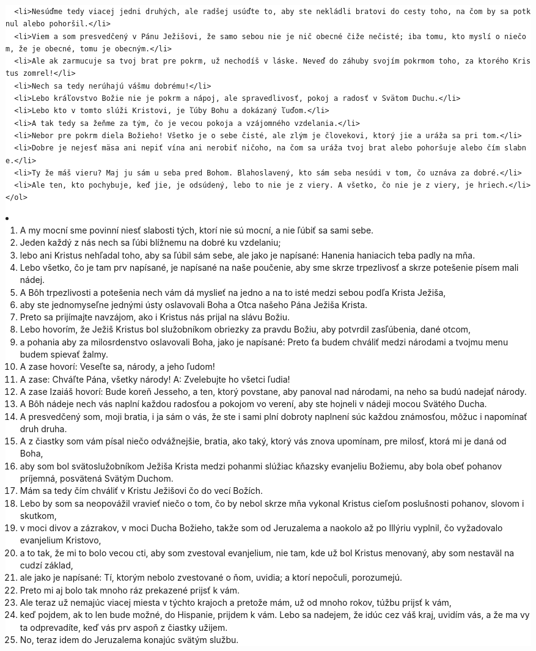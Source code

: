       <li>Nesúďme tedy viacej jedni druhých, ale radšej usúďte to, aby ste nekládli bratovi do cesty toho, na čom by sa potknul alebo pohoršil.</li>
      <li>Viem a som presvedčený v Pánu Ježišovi, že samo sebou nie je nič obecné čiže nečisté; iba tomu, kto myslí o niečom, že je obecné, tomu je obecným.</li>
      <li>Ale ak zarmucuje sa tvoj brat pre pokrm, už nechodíš v láske. Neveď do záhuby svojím pokrmom toho, za ktorého Kristus zomrel!</li>
      <li>Nech sa tedy nerúhajú vášmu dobrému!</li>
      <li>Lebo kráľovstvo Božie nie je pokrm a nápoj, ale spravedlivosť, pokoj a radosť v Svätom Duchu.</li>
      <li>Lebo kto v tomto slúži Kristovi, je ľúby Bohu a dokázaný ľuďom.</li>
      <li>A tak tedy sa žeňme za tým, čo je vecou pokoja a vzájomného vzdelania.</li>
      <li>Nebor pre pokrm diela Božieho! Všetko je o sebe čisté, ale zlým je človekovi, ktorý jie a uráža sa pri tom.</li>
      <li>Dobre je nejesť mäsa ani nepiť vína ani nerobiť ničoho, na čom sa uráža tvoj brat alebo pohoršuje alebo čím slabne.</li>
      <li>Ty že máš vieru? Maj ju sám u seba pred Bohom. Blahoslavený, kto sám seba nesúdi v tom, čo uznáva za dobré.</li>
      <li>Ale ten, kto pochybuje, keď jie, je odsúdený, lebo to nie je z viery. A všetko, čo nie je z viery, je hriech.</li>
    </ol>
  </li>
  <li>
    <ol>
      <li>A my mocní sme povinní niesť slabosti tých, ktorí nie sú mocní, a nie ľúbiť sa sami sebe.</li>
      <li>Jeden každý z nás nech sa ľúbi blížnemu na dobré ku vzdelaniu;</li>
      <li>lebo ani Kristus nehľadal toho, aby sa ľúbil sám sebe, ale jako je napísané: Hanenia haniacich teba padly na mňa.</li>
      <li>Lebo všetko, čo je tam prv napísané, je napísané na naše poučenie, aby sme skrze trpezlivosť a skrze potešenie písem mali nádej.</li>
      <li>A Bôh trpezlivosti a potešenia nech vám dá myslieť na jedno a na to isté medzi sebou podľa Krista Ježiša,</li>
      <li>aby ste jednomyseľne jednými ústy oslavovali Boha a Otca našeho Pána Ježiša Krista.</li>
      <li>Preto sa prijímajte navzájom, ako i Kristus nás prijal na slávu Božiu.</li>
      <li>Lebo hovorím, že Ježiš Kristus bol služobníkom obriezky za pravdu Božiu, aby potvrdil zasľúbenia, dané otcom,</li>
      <li>a pohania aby za milosrdenstvo oslavovali Boha, jako je napísané: Preto ťa budem chváliť medzi národami a tvojmu menu budem spievať žalmy.</li>
      <li>A zase hovorí: Veseľte sa, národy, a jeho ľudom!</li>
      <li>A zase: Chváľte Pána, všetky národy! A: Zvelebujte ho všetci ľudia!</li>
      <li>A zase Izaiáš hovorí: Bude koreň Jesseho, a ten, ktorý povstane, aby panoval nad národami, na neho sa budú nadejať národy.</li>
      <li>A Bôh nádeje nech vás naplní každou radosťou a pokojom vo verení, aby ste hojneli v nádeji mocou Svätého Ducha.</li>
      <li>A presvedčený som, moji bratia, i ja sám o vás, že ste i sami plní dobroty naplnení súc každou známosťou, môžuc i napomínať druh druha.</li>
      <li>A z čiastky som vám písal niečo odvážnejšie, bratia, ako taký, ktorý vás znova upomínam, pre milosť, ktorá mi je daná od Boha,</li>
      <li>aby som bol svätoslužobníkom Ježiša Krista medzi pohanmi slúžiac kňazsky evanjeliu Božiemu, aby bola obeť pohanov príjemná, posvätená Svätým Duchom.</li>
      <li>Mám sa tedy čím chváliť v Kristu Ježišovi čo do vecí Božích.</li>
      <li>Lebo by som sa neopovážil vravieť niečo o tom, čo by nebol skrze mňa vykonal Kristus cieľom poslušnosti pohanov, slovom i skutkom,</li>
      <li>v moci divov a zázrakov, v moci Ducha Božieho, takže som od Jeruzalema a naokolo až po Illýriu vyplnil, čo vyžadovalo evanjelium Kristovo,</li>
      <li>a to tak, že mi to bolo vecou cti, aby som zvestoval evanjelium, nie tam, kde už bol Kristus menovaný, aby som nestaväl na cudzí základ,</li>
      <li>ale jako je napísané: Tí, ktorým nebolo zvestované o ňom, uvidia; a ktorí nepočuli, porozumejú.</li>
      <li>Preto mi aj bolo tak mnoho ráz prekazené prijsť k vám.</li>
      <li>Ale teraz už nemajúc viacej miesta v týchto krajoch a pretože mám, už od mnoho rokov, túžbu prijsť k vám,</li>
      <li>keď pojdem, ak to len bude možné, do Hispanie, prijdem k vám. Lebo sa nadejem, že idúc cez váš kraj, uvidím vás, a že ma vy ta odprevadíte, keď vás prv aspoň z čiastky užijem.</li>
      <li>No, teraz idem do Jeruzalema konajúc svätým službu.</li>